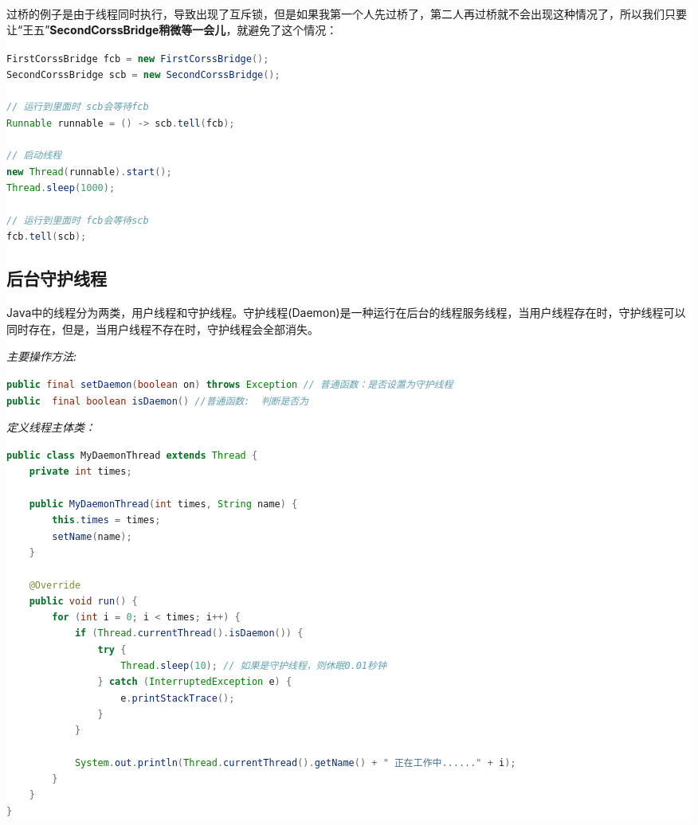 ```java
```



过桥的例子是由于线程同时执行，导致出现了互斥锁，但是如果我第一个人先过桥了，第二人再过桥就不会出现这种情况了，所以我们只要让“王五”**SecondCorssBridge稍微等一会儿**，就避免了这个情况：

```java
FirstCorssBridge fcb = new FirstCorssBridge();
SecondCorssBridge scb = new SecondCorssBridge();

// 运行到里面时 scb会等待fcb
Runnable runnable = () -> scb.tell(fcb);

// 启动线程
new Thread(runnable).start();
Thread.sleep(1000);

// 运行到里面时 fcb会等待scb
fcb.tell(scb);
```



## 后台守护线程

Java中的线程分为两类，用户线程和守护线程。守护线程(Daemon)是一种运行在后台的线程服务线程，当用户线程存在时，守护线程可以同时存在，但是，当用户线程不存在时，守护线程会全部消失。

*主要操作方法:*

```java
public final setDaemon(boolean on) throws Exception // 普通函数：是否设置为守护线程
public  final boolean isDaemon() //普通函数:  判断是否为
```



*定义线程主体类：*

```java
public class MyDaemonThread extends Thread {
    private int times;

    public MyDaemonThread(int times, String name) {
        this.times = times;
        setName(name);
    }

    @Override
    public void run() {
        for (int i = 0; i < times; i++) {
            if (Thread.currentThread().isDaemon()) {
                try {
                    Thread.sleep(10); // 如果是守护线程，则休眠0.01秒钟
                } catch (InterruptedException e) {
                    e.printStackTrace();
                }
            }

            System.out.println(Thread.currentThread().getName() + " 正在工作中......" + i);
        }
    }
}
```
